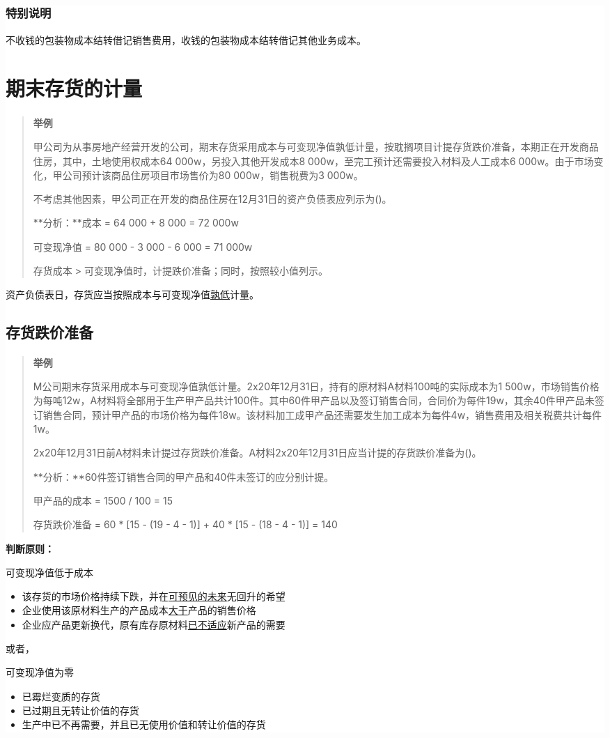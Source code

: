 ### 特别说明

不收钱的包装物成本结转借记销售费用，收钱的包装物成本结转借记其他业务成本。



# 期末存货的计量

> **举例**
>
> 甲公司为从事房地产经营开发的公司，期末存货采用成本与可变现净值孰低计量，按耽搁项目计提存货跌价准备，本期正在开发商品住房，其中，土地使用权成本64 000w，另投入其他开发成本8 000w，至完工预计还需要投入材料及人工成本6 000w。由于市场变化，甲公司预计该商品住房项目市场售价为80 000w，销售税费为3 000w。
>
> 不考虑其他因素，甲公司正在开发的商品住房在12月31日的资产负债表应列示为()。
>
> **分析：**成本 = 64 000 + 8 000 = 72 000w
>
> 可变现净值 = 80 000 - 3 000 - 6 000 = 71 000w
>
> 存货成本 > 可变现净值时，计提跌价准备；同时，按照较小值列示。



资产负债表日，存货应当按照成本与可变现净值<u>孰低</u>计量。

## 存货跌价准备

> **举例**
> 
> M公司期末存货采用成本与可变现净值孰低计量。2x20年12月31日，持有的原材料A材料100吨的实际成本为1 500w，市场销售价格为每吨12w，A材料将全部用于生产甲产品共计100件。其中60件甲产品以及签订销售合同，合同价为每件19w，其余40件甲产品未签订销售合同，预计甲产品的市场价格为每件18w。该材料加工成甲产品还需要发生加工成本为每件4w，销售费用及相关税费共计每件1w。
> 
> 2x20年12月31日前A材料未计提过存货跌价准备。A材料2x20年12月31日应当计提的存货跌价准备为()。
> 
> **分析：**60件签订销售合同的甲产品和40件未签订的应分别计提。
> 
> 甲产品的成本 = 1500 / 100 = 15
> 
> 存货跌价准备 = 60 * [15 - (19 - 4 - 1)] + 40 * [15 - (18 - 4 - 1)] = 140

**判断原则：**

可变现净值低于成本

- 该存货的市场价格持续下跌，并在<u>可预见的未来</u>无回升的希望
- 企业使用该原材料生产的产品成本<u>大于</u>产品的销售价格
- 企业应产品更新换代，原有库存原材料<u>已不适应</u>新产品的需要

或者，

可变现净值为零

- 已霉烂变质的存货
- 已过期且无转让价值的存货
- 生产中已不再需要，并且已无使用价值和转让价值的存货
